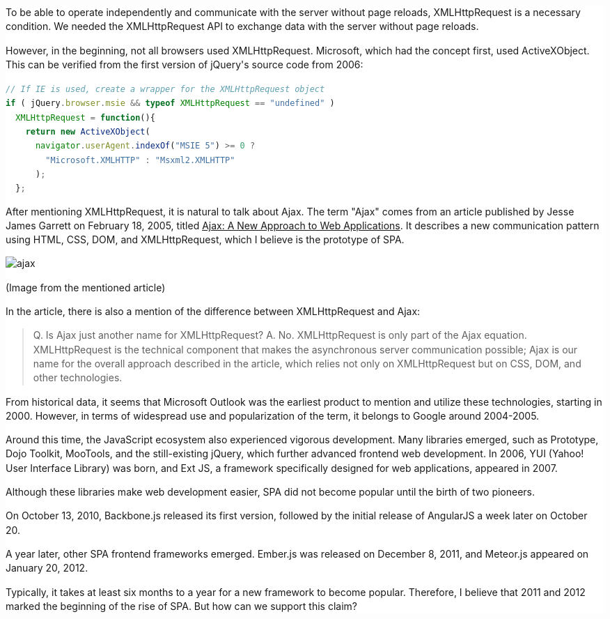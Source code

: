 To be able to operate independently and communicate with the server without page reloads, XMLHttpRequest is a necessary condition. We needed the XMLHttpRequest API to exchange data with the server without page reloads.

However, in the beginning, not all browsers used XMLHttpRequest. Microsoft, which had the concept first, used ActiveXObject. This can be verified from the first version of jQuery's source code from 2006:

``` js
// If IE is used, create a wrapper for the XMLHttpRequest object
if ( jQuery.browser.msie && typeof XMLHttpRequest == "undefined" )
  XMLHttpRequest = function(){
    return new ActiveXObject(
      navigator.userAgent.indexOf("MSIE 5") >= 0 ?
        "Microsoft.XMLHTTP" : "Msxml2.XMLHTTP"
      );
  };
```

After mentioning XMLHttpRequest, it is natural to talk about Ajax. The term "Ajax" comes from an article published by Jesse James Garrett on February 18, 2005, titled [Ajax: A New Approach to Web Applications](https://web.archive.org/web/20061107032631/http://www.adaptivepath.com/publications/essays/archives/000385.php). It describes a new communication pattern using HTML, CSS, DOM, and XMLHttpRequest, which I believe is the prototype of SPA.

![ajax](/img/server-side-rendering-ssr-and-isomorphic/p2.png)

(Image from the mentioned article)

In the article, there is also a mention of the difference between XMLHttpRequest and Ajax:

> Q. Is Ajax just another name for XMLHttpRequest?
> A. No. XMLHttpRequest is only part of the Ajax equation. XMLHttpRequest is the technical component that makes the asynchronous server communication possible; Ajax is our name for the overall approach described in the article, which relies not only on XMLHttpRequest but on CSS, DOM, and other technologies.

From historical data, it seems that Microsoft Outlook was the earliest product to mention and utilize these technologies, starting in 2000. However, in terms of widespread use and popularization of the term, it belongs to Google around 2004-2005.

Around this time, the JavaScript ecosystem also experienced vigorous development. Many libraries emerged, such as Prototype, Dojo Toolkit, MooTools, and the still-existing jQuery, which further advanced frontend web development. In 2006, YUI (Yahoo! User Interface Library) was born, and Ext JS, a framework specifically designed for web applications, appeared in 2007.

Although these libraries make web development easier, SPA did not become popular until the birth of two pioneers.

On October 13, 2010, Backbone.js released its first version, followed by the initial release of AngularJS a week later on October 20.

A year later, other SPA frontend frameworks emerged. Ember.js was released on December 8, 2011, and Meteor.js appeared on January 20, 2012.

Typically, it takes at least six months to a year for a new framework to become popular. Therefore, I believe that 2011 and 2012 marked the beginning of the rise of SPA. But how can we support this claim?
